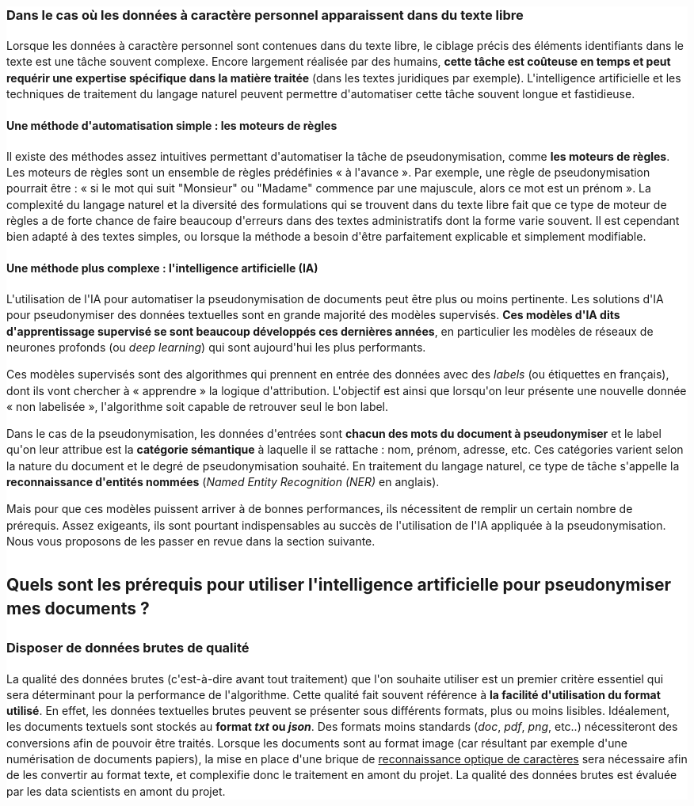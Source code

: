 ### Dans le cas où les données à caractère personnel apparaissent dans du texte libre

Lorsque les données à caractère personnel sont contenues dans du texte libre, le ciblage précis des éléments identifiants dans le texte est une tâche souvent complexe. Encore largement réalisée par des humains, **cette tâche est coûteuse en temps et peut requérir une expertise spécifique dans la matière traitée** (dans les textes juridiques par exemple). L'intelligence artificielle et les techniques de traitement du langage naturel peuvent permettre d'automatiser cette tâche souvent longue et fastidieuse. 

#### Une méthode d'automatisation simple : les moteurs de règles

Il existe des méthodes assez intuitives permettant d'automatiser la tâche de pseudonymisation, comme **les moteurs de règles**. Les moteurs de règles sont un ensemble de règles prédéfinies « à l'avance ». Par exemple, une règle de pseudonymisation pourrait être : « si le mot qui suit "Monsieur" ou "Madame" commence par une majuscule, alors ce mot est un prénom ». La complexité du langage naturel et la diversité des formulations qui se trouvent dans du texte libre fait que ce type de moteur de règles a de forte chance de faire beaucoup d'erreurs dans des textes administratifs dont la forme varie souvent. Il est cependant bien adapté à des textes simples, ou lorsque la méthode a besoin d'être parfaitement explicable et simplement modifiable.

#### Une méthode plus complexe : l'intelligence artificielle (IA)

L'utilisation de l'IA pour automatiser la pseudonymisation de documents peut être plus ou moins pertinente. Les solutions d'IA pour pseudonymiser des données textuelles sont en grande majorité des modèles supervisés. **Ces modèles d'IA dits d'apprentissage supervisé se sont beaucoup développés ces dernières années**, en particulier les modèles de réseaux de neurones profonds (ou *deep learning*) qui sont aujourd'hui les plus performants.

Ces modèles supervisés sont des algorithmes qui prennent en entrée des données avec des *labels* (ou étiquettes en français), dont ils vont chercher à « apprendre » la logique d'attribution. L'objectif est ainsi que lorsqu'on leur présente une nouvelle donnée « non labelisée », l'algorithme soit capable de retrouver seul le bon label. 

Dans le cas de la pseudonymisation, les données d'entrées sont **chacun des mots du document à pseudonymiser** et le label qu'on leur attribue est la  **catégorie sémantique** à laquelle il se rattache : nom, prénom, adresse, etc. Ces catégories varient selon la nature du document et le degré de pseudonymisation souhaité. En traitement du langage naturel, ce type de tâche s'appelle la **reconnaissance d'entités nommées** (*Named Entity Recognition (NER)* en anglais). 

Mais pour que ces modèles puissent arriver à de bonnes performances, ils nécessitent de remplir un certain nombre de prérequis. Assez exigeants, ils sont pourtant indispensables au succès de l'utilisation de l'IA appliquée à la pseudonymisation. Nous vous proposons de les passer en revue dans la section suivante.

## Quels sont les prérequis pour utiliser l'intelligence artificielle pour pseudonymiser mes documents ?

### Disposer de données brutes de qualité

La qualité des données brutes (c'est-à-dire avant tout traitement) que l'on souhaite utiliser est un premier critère essentiel qui sera déterminant pour la performance de l'algorithme. Cette qualité fait souvent référence à **la facilité d'utilisation du format utilisé**. En effet, les données textuelles brutes peuvent se présenter sous différents formats, plus ou moins lisibles. Idéalement, les documents textuels sont stockés au **format *txt* ou *json***. Des formats moins standards (*doc*, *pdf*, *png*, etc..) nécessiteront des conversions afin de pouvoir être traités. Lorsque les documents sont au format image (car résultant par exemple d'une numérisation de documents papiers), la mise en place d'une brique de [reconnaissance optique de caractères](https://fr.wikipedia.org/wiki/Reconnaissance_optique_de_caract%C3%A8res) sera nécessaire afin de les convertir au format texte, et complexifie donc le traitement en amont du projet. La qualité des données brutes est évaluée par les data scientists en amont du projet.
